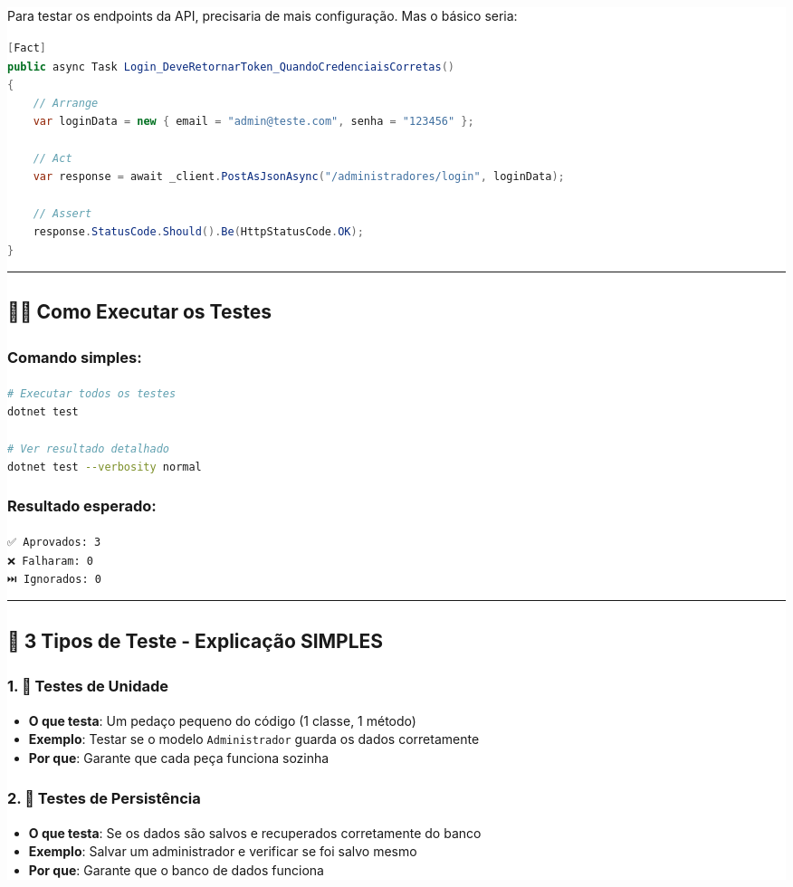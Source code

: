 Para testar os endpoints da API, precisaria de mais configuração. Mas o básico seria:

```csharp
[Fact]
public async Task Login_DeveRetornarToken_QuandoCredenciaisCorretas()
{
    // Arrange
    var loginData = new { email = "admin@teste.com", senha = "123456" };

    // Act
    var response = await _client.PostAsJsonAsync("/administradores/login", loginData);

    // Assert
    response.StatusCode.Should().Be(HttpStatusCode.OK);
}
```

---

## 🏃‍♂️ Como Executar os Testes

### **Comando simples:**
```bash
# Executar todos os testes
dotnet test

# Ver resultado detalhado
dotnet test --verbosity normal
```

### **Resultado esperado:**
```
✅ Aprovados: 3
❌ Falharam: 0
⏭️ Ignorados: 0
```

---

## 🎯 3 Tipos de Teste - Explicação SIMPLES

### **1. 🧪 Testes de Unidade**
- **O que testa**: Um pedaço pequeno do código (1 classe, 1 método)
- **Exemplo**: Testar se o modelo `Administrador` guarda os dados corretamente
- **Por que**: Garante que cada peça funciona sozinha

### **2. 💾 Testes de Persistência** 
- **O que testa**: Se os dados são salvos e recuperados corretamente do banco
- **Exemplo**: Salvar um administrador e verificar se foi salvo mesmo
- **Por que**: Garante que o banco de dados funciona
